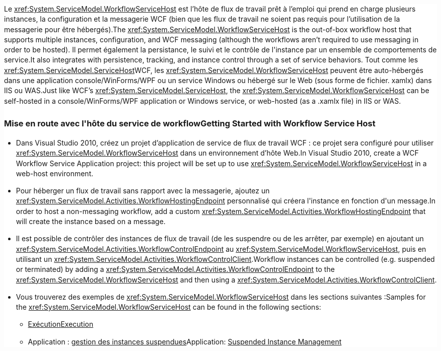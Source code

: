 <span data-ttu-id="7a2a1-121">Le <xref:System.ServiceModel.WorkflowServiceHost> est l’hôte de flux de travail prêt à l’emploi qui prend en charge plusieurs instances, la configuration et la messagerie WCF (bien que les flux de travail ne soient pas requis pour l’utilisation de la messagerie pour être hébergés).</span><span class="sxs-lookup"><span data-stu-id="7a2a1-121">The <xref:System.ServiceModel.WorkflowServiceHost> is the out-of-box workflow host that supports multiple instances, configuration, and WCF messaging (although the workflows aren’t required to use messaging in order to be hosted).</span></span> <span data-ttu-id="7a2a1-122">Il permet également la persistance, le suivi et le contrôle de l'instance par un ensemble de comportements de service.</span><span class="sxs-lookup"><span data-stu-id="7a2a1-122">It also integrates with persistence, tracking, and instance control through a set of service behaviors.</span></span> <span data-ttu-id="7a2a1-123">Tout comme les <xref:System.ServiceModel.ServiceHost>WCF, les <xref:System.ServiceModel.WorkflowServiceHost> peuvent être auto-hébergés dans une application console/WinForms/WPF ou un service Windows ou hébergé sur le Web (sous forme de fichier. xamlx) dans IIS ou WAS.</span><span class="sxs-lookup"><span data-stu-id="7a2a1-123">Just like WCF’s <xref:System.ServiceModel.ServiceHost>, the <xref:System.ServiceModel.WorkflowServiceHost> can be self-hosted in a console/WinForms/WPF application or Windows service, or web-hosted (as a .xamlx file) in IIS or WAS.</span></span>

### <a name="getting-started-with-workflow-service-host"></a><span data-ttu-id="7a2a1-124">Mise en route avec l'hôte du service de workflow</span><span class="sxs-lookup"><span data-stu-id="7a2a1-124">Getting Started with Workflow Service Host</span></span>

- <span data-ttu-id="7a2a1-125">Dans Visual Studio 2010, créez un projet d’application de service de flux de travail WCF : ce projet sera configuré pour utiliser <xref:System.ServiceModel.WorkflowServiceHost> dans un environnement d’hôte Web.</span><span class="sxs-lookup"><span data-stu-id="7a2a1-125">In Visual Studio 2010, create a WCF Workflow Service Application project: this project will be set up to use <xref:System.ServiceModel.WorkflowServiceHost> in a web-host environment.</span></span>

- <span data-ttu-id="7a2a1-126">Pour héberger un flux de travail sans rapport avec la messagerie, ajoutez un <xref:System.ServiceModel.Activities.WorkflowHostingEndpoint> personnalisé qui créera l'instance en fonction d'un message.</span><span class="sxs-lookup"><span data-stu-id="7a2a1-126">In order to host a non-messaging workflow, add a custom <xref:System.ServiceModel.Activities.WorkflowHostingEndpoint> that will create the instance based on a message.</span></span>

- <span data-ttu-id="7a2a1-127">Il est possible de contrôler des instances de flux de travail (de les suspendre ou de les arrêter, par exemple) en ajoutant un <xref:System.ServiceModel.Activities.WorkflowControlEndpoint> au <xref:System.ServiceModel.WorkflowServiceHost>, puis en utilisant un <xref:System.ServiceModel.Activities.WorkflowControlClient>.</span><span class="sxs-lookup"><span data-stu-id="7a2a1-127">Workflow instances can be controlled (e.g. suspended or terminated) by adding a <xref:System.ServiceModel.Activities.WorkflowControlEndpoint> to the <xref:System.ServiceModel.WorkflowServiceHost> and then using a <xref:System.ServiceModel.Activities.WorkflowControlClient>.</span></span>

- <span data-ttu-id="7a2a1-128">Vous trouverez des exemples de <xref:System.ServiceModel.WorkflowServiceHost> dans les sections suivantes :</span><span class="sxs-lookup"><span data-stu-id="7a2a1-128">Samples for the <xref:System.ServiceModel.WorkflowServiceHost> can be found in the following sections:</span></span>

  - [<span data-ttu-id="7a2a1-129">Exécution</span><span class="sxs-lookup"><span data-stu-id="7a2a1-129">Execution</span></span>](./samples/execution.md)

  - <span data-ttu-id="7a2a1-130">Application : [gestion des instances suspendues](./samples/suspended-instance-management.md)</span><span class="sxs-lookup"><span data-stu-id="7a2a1-130">Application: [Suspended Instance Management](./samples/suspended-instance-management.md)</span></span>
